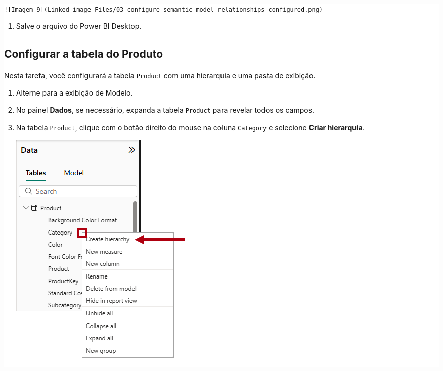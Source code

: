     ![Imagem 9](Linked_image_Files/03-configure-semantic-model-relationships-configured.png)

1. Salve o arquivo do Power BI Desktop.

## Configurar a tabela do Produto

Nesta tarefa, você configurará a tabela `Product` com uma hierarquia e uma pasta de exibição.

1. Alterne para a exibição de Modelo.

1. No painel **Dados**, se necessário, expanda a tabela `Product` para revelar todos os campos.

1. Na tabela `Product`, clique com o botão direito do mouse na coluna `Category` e selecione **Criar hierarquia**.

    ![Figura 10](Linked_image_Files/03-configure-semantic-model-create-hierarchy.png)
